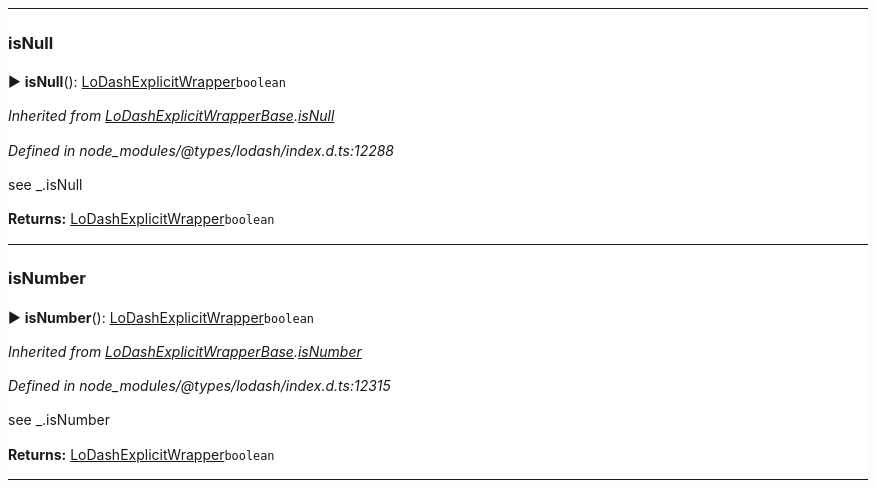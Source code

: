 



___

<a id="isnull"></a>

###  isNull

► **isNull**(): [LoDashExplicitWrapper](_node_modules__types_lodash_index_d_._.lodashexplicitwrapper.md)`boolean`



*Inherited from [LoDashExplicitWrapperBase](_node_modules__types_lodash_index_d_._.lodashexplicitwrapperbase.md).[isNull](_node_modules__types_lodash_index_d_._.lodashexplicitwrapperbase.md#isnull)*

*Defined in node_modules/@types/lodash/index.d.ts:12288*



see _.isNull




**Returns:** [LoDashExplicitWrapper](_node_modules__types_lodash_index_d_._.lodashexplicitwrapper.md)`boolean`





___

<a id="isnumber"></a>

###  isNumber

► **isNumber**(): [LoDashExplicitWrapper](_node_modules__types_lodash_index_d_._.lodashexplicitwrapper.md)`boolean`



*Inherited from [LoDashExplicitWrapperBase](_node_modules__types_lodash_index_d_._.lodashexplicitwrapperbase.md).[isNumber](_node_modules__types_lodash_index_d_._.lodashexplicitwrapperbase.md#isnumber)*

*Defined in node_modules/@types/lodash/index.d.ts:12315*



see _.isNumber




**Returns:** [LoDashExplicitWrapper](_node_modules__types_lodash_index_d_._.lodashexplicitwrapper.md)`boolean`





___

<a id="isobject"></a>
